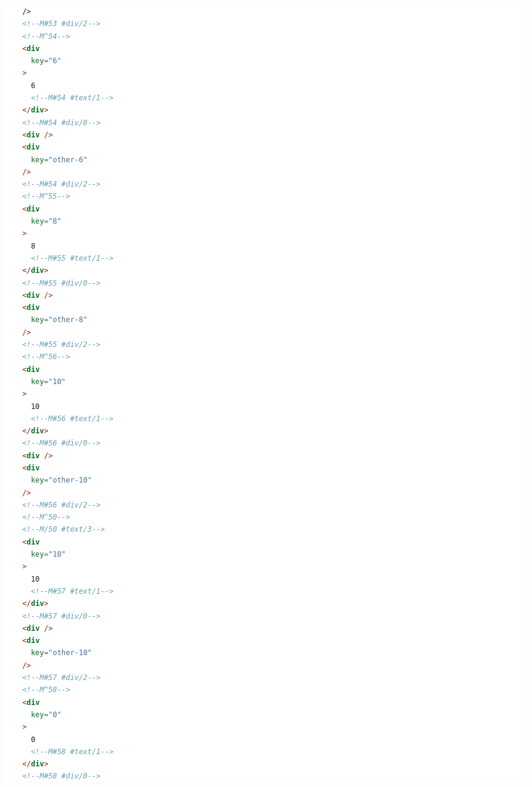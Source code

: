 ```html
    />
    <!--M#53 #div/2-->
    <!--M^54-->
    <div
      key="6"
    >
      6
      <!--M#54 #text/1-->
    </div>
    <!--M#54 #div/0-->
    <div />
    <div
      key="other-6"
    />
    <!--M#54 #div/2-->
    <!--M^55-->
    <div
      key="8"
    >
      8
      <!--M#55 #text/1-->
    </div>
    <!--M#55 #div/0-->
    <div />
    <div
      key="other-8"
    />
    <!--M#55 #div/2-->
    <!--M^56-->
    <div
      key="10"
    >
      10
      <!--M#56 #text/1-->
    </div>
    <!--M#56 #div/0-->
    <div />
    <div
      key="other-10"
    />
    <!--M#56 #div/2-->
    <!--M^50-->
    <!--M/50 #text/3-->
    <div
      key="10"
    >
      10
      <!--M#57 #text/1-->
    </div>
    <!--M#57 #div/0-->
    <div />
    <div
      key="other-10"
    />
    <!--M#57 #div/2-->
    <!--M^58-->
    <div
      key="0"
    >
      0
      <!--M#58 #text/1-->
    </div>
    <!--M#58 #div/0-->
```